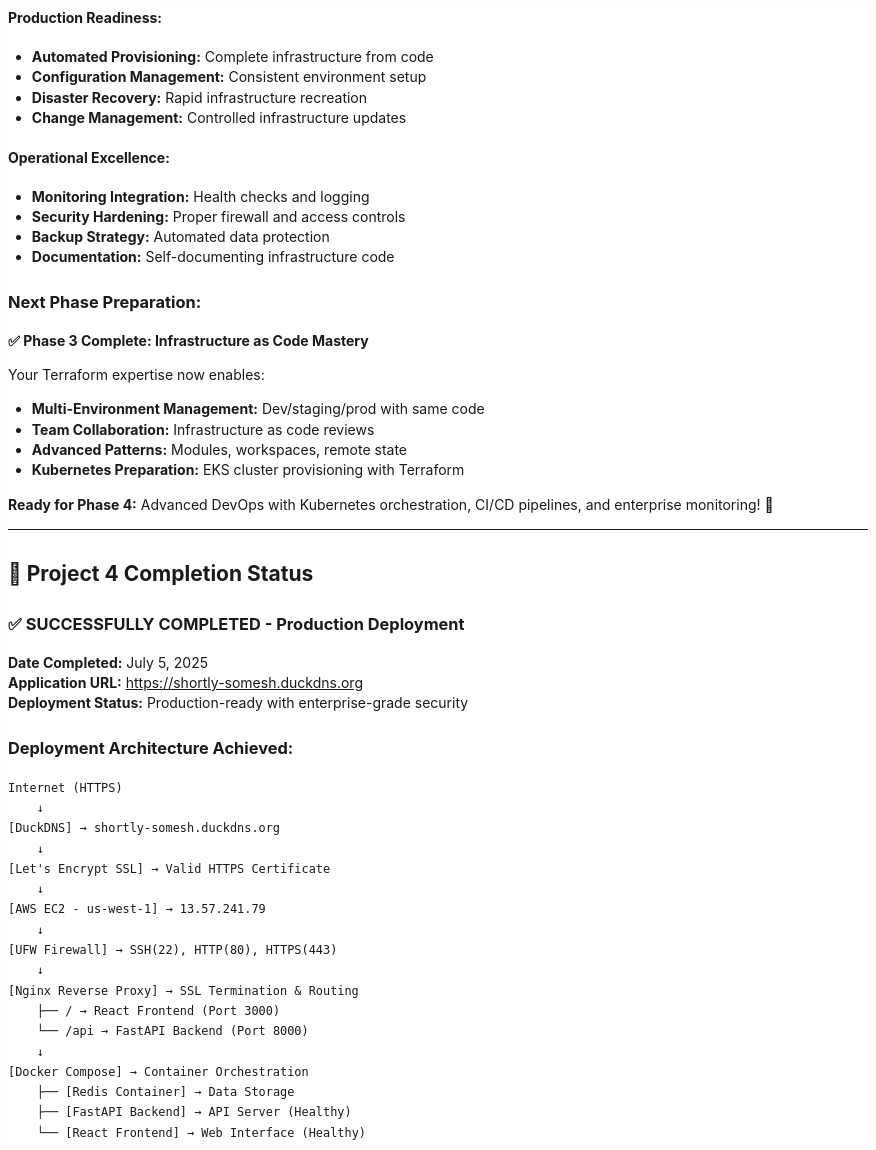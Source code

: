 #### **Production Readiness:**
- **Automated Provisioning:** Complete infrastructure from code
- **Configuration Management:** Consistent environment setup
- **Disaster Recovery:** Rapid infrastructure recreation
- **Change Management:** Controlled infrastructure updates

#### **Operational Excellence:**
- **Monitoring Integration:** Health checks and logging
- **Security Hardening:** Proper firewall and access controls
- **Backup Strategy:** Automated data protection
- **Documentation:** Self-documenting infrastructure code

### **Next Phase Preparation:**

**✅ Phase 3 Complete: Infrastructure as Code Mastery**

Your Terraform expertise now enables:
- **Multi-Environment Management:** Dev/staging/prod with same code
- **Team Collaboration:** Infrastructure as code reviews
- **Advanced Patterns:** Modules, workspaces, remote state
- **Kubernetes Preparation:** EKS cluster provisioning with Terraform

**Ready for Phase 4:** Advanced DevOps with Kubernetes orchestration, CI/CD pipelines, and enterprise monitoring! 🚀

---

## 🎉 Project 4 Completion Status

### **✅ SUCCESSFULLY COMPLETED - Production Deployment**

**Date Completed:** July 5, 2025  
**Application URL:** https://shortly-somesh.duckdns.org  
**Deployment Status:** Production-ready with enterprise-grade security

### **Deployment Architecture Achieved:**

```
Internet (HTTPS)
    ↓
[DuckDNS] → shortly-somesh.duckdns.org
    ↓
[Let's Encrypt SSL] → Valid HTTPS Certificate
    ↓
[AWS EC2 - us-west-1] → 13.57.241.79
    ↓
[UFW Firewall] → SSH(22), HTTP(80), HTTPS(443)
    ↓
[Nginx Reverse Proxy] → SSL Termination & Routing
    ├── / → React Frontend (Port 3000)
    └── /api → FastAPI Backend (Port 8000)
    ↓
[Docker Compose] → Container Orchestration
    ├── [Redis Container] → Data Storage
    ├── [FastAPI Backend] → API Server (Healthy)
    └── [React Frontend] → Web Interface (Healthy)
```
